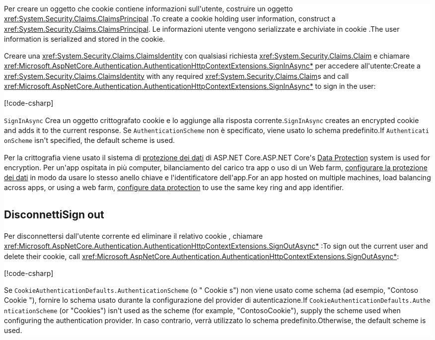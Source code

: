 <span data-ttu-id="aff71-267">Per creare un oggetto che cookie contiene informazioni sull'utente, costruire un oggetto <xref:System.Security.Claims.ClaimsPrincipal> .</span><span class="sxs-lookup"><span data-stu-id="aff71-267">To create a cookie holding user information, construct a <xref:System.Security.Claims.ClaimsPrincipal>.</span></span> <span data-ttu-id="aff71-268">Le informazioni utente vengono serializzate e archiviate in cookie .</span><span class="sxs-lookup"><span data-stu-id="aff71-268">The user information is serialized and stored in the cookie.</span></span> 

<span data-ttu-id="aff71-269">Creare una <xref:System.Security.Claims.ClaimsIdentity> con qualsiasi richiesta <xref:System.Security.Claims.Claim> e chiamare <xref:Microsoft.AspNetCore.Authentication.AuthenticationHttpContextExtensions.SignInAsync*> per accedere all'utente:</span><span class="sxs-lookup"><span data-stu-id="aff71-269">Create a <xref:System.Security.Claims.ClaimsIdentity> with any required <xref:System.Security.Claims.Claim>s and call <xref:Microsoft.AspNetCore.Authentication.AuthenticationHttpContextExtensions.SignInAsync*> to sign in the user:</span></span>

[!code-csharp[](cookie/samples/2.x/CookieSample/Pages/Account/Login.cshtml.cs?name=snippet1)]

<span data-ttu-id="aff71-270">`SignInAsync` Crea un oggetto crittografato cookie e lo aggiunge alla risposta corrente.</span><span class="sxs-lookup"><span data-stu-id="aff71-270">`SignInAsync` creates an encrypted cookie and adds it to the current response.</span></span> <span data-ttu-id="aff71-271">Se `AuthenticationScheme` non è specificato, viene usato lo schema predefinito.</span><span class="sxs-lookup"><span data-stu-id="aff71-271">If `AuthenticationScheme` isn't specified, the default scheme is used.</span></span>

<span data-ttu-id="aff71-272">Per la crittografia viene usato il sistema di [protezione dei dati](xref:security/data-protection/using-data-protection) di ASP.NET Core.</span><span class="sxs-lookup"><span data-stu-id="aff71-272">ASP.NET Core's [Data Protection](xref:security/data-protection/using-data-protection) system is used for encryption.</span></span> <span data-ttu-id="aff71-273">Per un'app ospitata in più computer, bilanciamento del carico tra app o uso di un Web farm, [configurare la protezione dei dati](xref:security/data-protection/configuration/overview) in modo da usare lo stesso anello chiave e l'identificatore dell'app.</span><span class="sxs-lookup"><span data-stu-id="aff71-273">For an app hosted on multiple machines, load balancing across apps, or using a web farm, [configure data protection](xref:security/data-protection/configuration/overview) to use the same key ring and app identifier.</span></span>

## <a name="sign-out"></a><span data-ttu-id="aff71-274">Disconnetti</span><span class="sxs-lookup"><span data-stu-id="aff71-274">Sign out</span></span>

<span data-ttu-id="aff71-275">Per disconnettersi dall'utente corrente ed eliminare il relativo cookie , chiamare <xref:Microsoft.AspNetCore.Authentication.AuthenticationHttpContextExtensions.SignOutAsync*> :</span><span class="sxs-lookup"><span data-stu-id="aff71-275">To sign out the current user and delete their cookie, call <xref:Microsoft.AspNetCore.Authentication.AuthenticationHttpContextExtensions.SignOutAsync*>:</span></span>

[!code-csharp[](cookie/samples/2.x/CookieSample/Pages/Account/Login.cshtml.cs?name=snippet2)]

<span data-ttu-id="aff71-276">Se `CookieAuthenticationDefaults.AuthenticationScheme` (o " Cookie s") non viene usato come schema (ad esempio, "Contoso Cookie "), fornire lo schema usato durante la configurazione del provider di autenticazione.</span><span class="sxs-lookup"><span data-stu-id="aff71-276">If `CookieAuthenticationDefaults.AuthenticationScheme` (or "Cookies") isn't used as the scheme (for example, "ContosoCookie"), supply the scheme used when configuring the authentication provider.</span></span> <span data-ttu-id="aff71-277">In caso contrario, verrà utilizzato lo schema predefinito.</span><span class="sxs-lookup"><span data-stu-id="aff71-277">Otherwise, the default scheme is used.</span></span>
